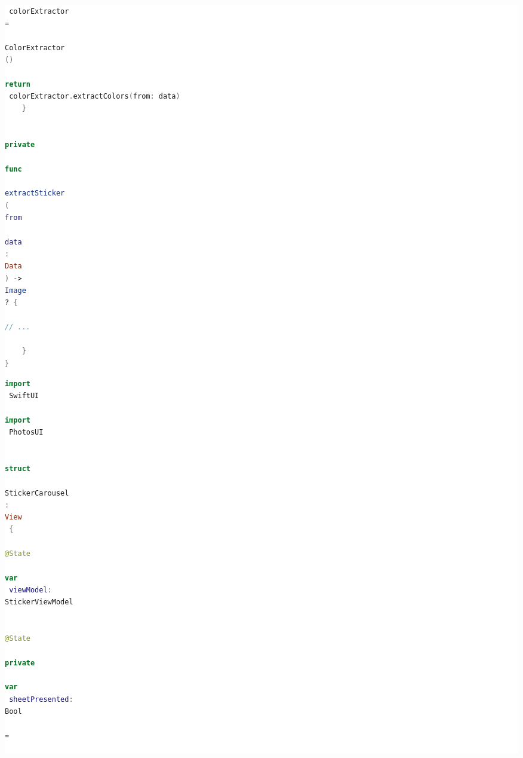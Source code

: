 ```swift
 colorExtractor 
=
 
ColorExtractor
()
        
return
 colorExtractor.extractColors(from: data)
    }

    
private
 
func
 
extractSticker
(
from
 
data
: 
Data
) -> 
Image
? {
        
// ...

    }
}
```

```swift
import
 SwiftUI

import
 PhotosUI


struct
 
StickerCarousel
: 
View
 {
    
@State
 
var
 viewModel: 
StickerViewModel

    
@State
 
private
 
var
 sheetPresented: 
Bool
 
=
 
```
